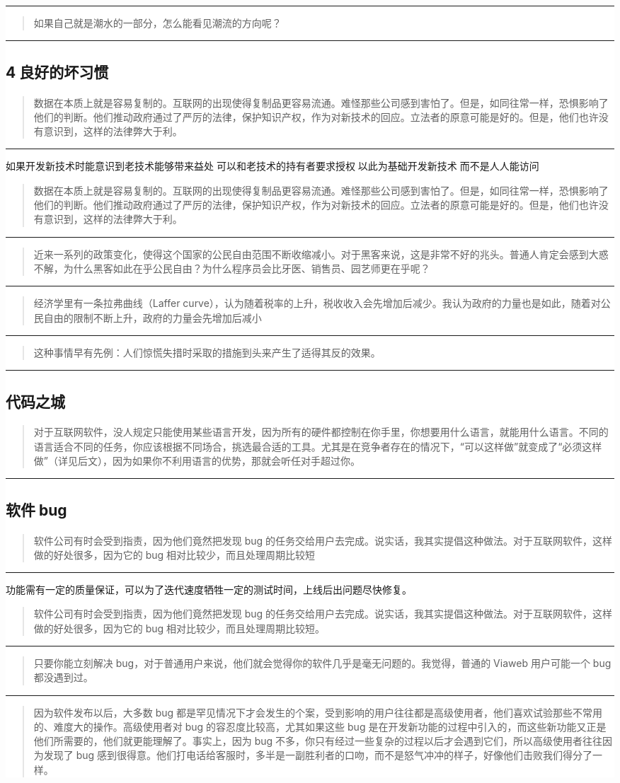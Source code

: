 <hr>

> 如果自己就是潮水的一部分，怎么能看见潮流的方向呢？

<hr>

## 4 良好的坏习惯

> 数据在本质上就是容易复制的。互联网的出现使得复制品更容易流通。难怪那些公司感到害怕了。但是，如同往常一样，恐惧影响了他们的判断。他们推动政府通过了严厉的法律，保护知识产权，作为对新技术的回应。立法者的原意可能是好的。但是，他们也许没有意识到，这样的法律弊大于利。

<hr>

如果开发新技术时能意识到老技术能够带来益处 可以和老技术的持有者要求授权 以此为基础开发新技术 而不是人人能访问

> 数据在本质上就是容易复制的。互联网的出现使得复制品更容易流通。难怪那些公司感到害怕了。但是，如同往常一样，恐惧影响了他们的判断。他们推动政府通过了严厉的法律，保护知识产权，作为对新技术的回应。立法者的原意可能是好的。但是，他们也许没有意识到，这样的法律弊大于利。

<hr>

> 近来一系列的政策变化，使得这个国家的公民自由范围不断收缩减小。对于黑客来说，这是非常不好的兆头。普通人肯定会感到大惑不解，为什么黑客如此在乎公民自由？为什么程序员会比牙医、销售员、园艺师更在乎呢？

<hr>

> 经济学里有一条拉弗曲线（Laffer curve），认为随着税率的上升，税收收入会先增加后减少。我认为政府的力量也是如此，随着对公民自由的限制不断上升，政府的力量会先增加后减小

<hr>

> 这种事情早有先例：人们惊慌失措时采取的措施到头来产生了适得其反的效果。

<hr>

## 代码之城

> 对于互联网软件，没人规定只能使用某些语言开发，因为所有的硬件都控制在你手里，你想要用什么语言，就能用什么语言。不同的语言适合不同的任务，你应该根据不同场合，挑选最合适的工具。尤其是在竞争者存在的情况下，“可以这样做”就变成了“必须这样做”（详见后文），因为如果你不利用语言的优势，那就会听任对手超过你。

<hr>

## 软件 bug

> 软件公司有时会受到指责，因为他们竟然把发现 bug 的任务交给用户去完成。说实话，我其实提倡这种做法。对于互联网软件，这样做的好处很多，因为它的 bug 相对比较少，而且处理周期比较短

<hr>

功能需有一定的质量保证，可以为了迭代速度牺牲一定的测试时间，上线后出问题尽快修复。

> 软件公司有时会受到指责，因为他们竟然把发现 bug 的任务交给用户去完成。说实话，我其实提倡这种做法。对于互联网软件，这样做的好处很多，因为它的 bug 相对比较少，而且处理周期比较短。

<hr>

> 只要你能立刻解决 bug，对于普通用户来说，他们就会觉得你的软件几乎是毫无问题的。我觉得，普通的 Viaweb 用户可能一个 bug 都没遇到过。

<hr>

> 因为软件发布以后，大多数 bug 都是罕见情况下才会发生的个案，受到影响的用户往往都是高级使用者，他们喜欢试验那些不常用的、难度大的操作。高级使用者对 bug 的容忍度比较高，尤其如果这些 bug 是在开发新功能的过程中引入的，而这些新功能又正是他们所需要的，他们就更能理解了。事实上，因为 bug 不多，你只有经过一些复杂的过程以后才会遇到它们，所以高级使用者往往因为发现了 bug 感到很得意。他们打电话给客服时，多半是一副胜利者的口吻，而不是怒气冲冲的样子，好像他们击败我们得分了一样。
